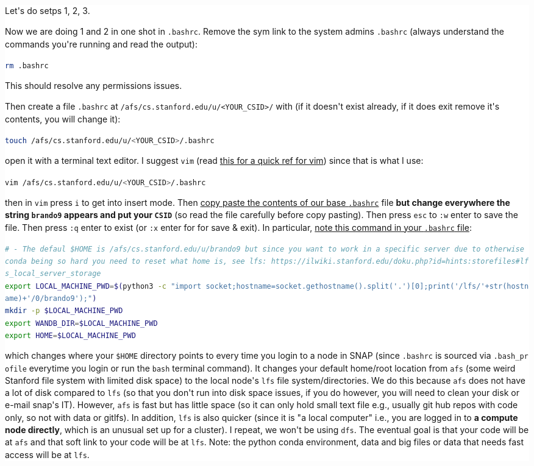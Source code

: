 Let's do setps 1, 2, 3. 

Now we are doing 1 and 2 in one shot in `.bashrc`. 
Remove the sym link to the system admins `.bashrc` (always understand the commands you're running and read the output):
```bash
rm .bashrc
```
This should resolve any permissions issues. 

Then create a file `.bashrc` at `/afs/cs.stanford.edu/u/<YOUR_CSID>/` with (if it doesn't exist already, if it does exit remove it's contents, you will change it):
```bash
touch /afs/cs.stanford.edu/u/<YOUR_CSID>/.bashrc
```
open it with a terminal text editor. 
I suggest `vim` (read [this for a quick ref for vim](https://coderwall.com/p/adv71w/basic-vim-commands-for-getting-started)) since that is what I use:
```bash
vim /afs/cs.stanford.edu/u/<YOUR_CSID>/.bashrc
```
then in `vim` press `i` to get into insert mode. 
Then [copy paste the contents of our base `.bashrc`](https://github.com/brando90/snap-cluster-setup/blob/main/.bashrc#L24) file **but change everywhere the string `brando9` appears and put your `CSID`** (so read the file carefully before copy pasting). 
Then press `esc` to `:w` enter to save the file. Then press `:q` enter to exist (or `:x` enter for for save & exit). 
In particular, [note this command in your `.bashrc` file](https://github.com/brando90/snap-cluster-setup/blob/main/.bashrc#L43C1-L47C31):
```bash
# - The defaul $HOME is /afs/cs.stanford.edu/u/brando9 but since you want to work in a specific server due to otherwise conda being so hard you need to reset what home is, see lfs: https://ilwiki.stanford.edu/doku.php?id=hints:storefiles#lfs_local_server_storage  
export LOCAL_MACHINE_PWD=$(python3 -c "import socket;hostname=socket.gethostname().split('.')[0];print('/lfs/'+str(hostname)+'/0/brando9');")
mkdir -p $LOCAL_MACHINE_PWD
export WANDB_DIR=$LOCAL_MACHINE_PWD
export HOME=$LOCAL_MACHINE_PWD
```
which changes where your `$HOME` directory points to every time you login to a node in SNAP (since `.bashrc` is sourced via `.bash_profile` everytime you login or run the `bash` terminal command). 
It changes your default home/root location from `afs` (some weird Stanford file system with limited disk space) to the local node's `lfs` file system/directories. 
We do this because `afs` does not have a lot of disk compared to `lfs` (so that you don't run into disk space issues, if you do however, you will need to clean your disk or e-mail snap's IT). 
However, `afs` is fast but has little space (so it can only hold small text file e.g., usually git hub repos with code only, so not with data or gitlfs). 
In addition, `lfs` is also quicker (since it is "a local computer" i.e., you are logged in to **a compute node directly**, which is an unusual set up for a cluster). 
I repeat, we won't be using `dfs`. 
The eventual goal is that your code will be at `afs` and that soft link to your code will be at `lfs`. 
Note: the python conda environment, data and big files or data that needs fast access will be at `lfs`.
